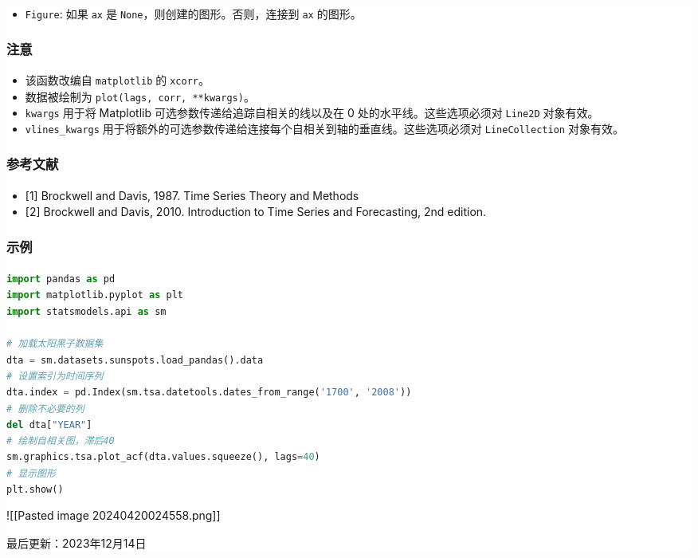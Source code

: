 - `Figure`: 如果 `ax` 是 `None`，则创建的图形。否则，连接到 `ax` 的图形。
### 注意
- 该函数改编自 `matplotlib` 的 `xcorr`。
- 数据被绘制为 `plot(lags, corr, **kwargs)`。
- `kwargs` 用于将 Matplotlib 可选参数传递给追踪自相关的线以及在 0 处的水平线。这些选项必须对 `Line2D` 对象有效。
- `vlines_kwargs` 用于将额外的可选参数传递给连接每个自相关到轴的垂直线。这些选项必须对 `LineCollection` 对象有效。
### 参考文献
- [1] Brockwell and Davis, 1987. Time Series Theory and Methods
- [2] Brockwell and Davis, 2010. Introduction to Time Series and Forecasting, 2nd edition.
### 示例
```python
import pandas as pd
import matplotlib.pyplot as plt
import statsmodels.api as sm

# 加载太阳黑子数据集
dta = sm.datasets.sunspots.load_pandas().data
# 设置索引为时间序列
dta.index = pd.Index(sm.tsa.datetools.dates_from_range('1700', '2008'))
# 删除不必要的列
del dta["YEAR"]
# 绘制自相关图，滞后40
sm.graphics.tsa.plot_acf(dta.values.squeeze(), lags=40)
# 显示图形
plt.show()
```

![[Pasted image 20240420024558.png]]


最后更新：2023年12月14日